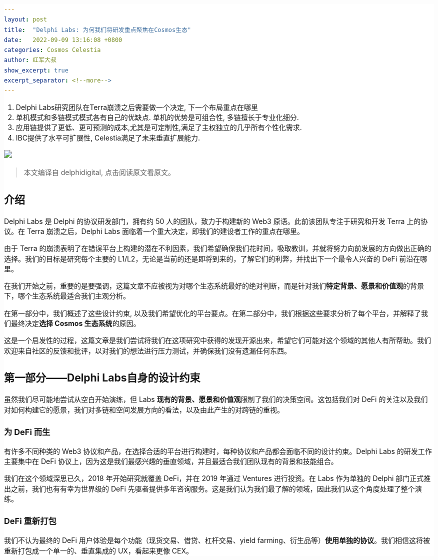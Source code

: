 ```yaml
---
layout: post
title:  "Delphi Labs: 为何我们将研发重点聚焦在Cosmos生态"
date:   2022-09-09 13:16:08 +0800
categories: Cosmos Celestia
author: 红军大叔
show_excerpt: true
excerpt_separator: <!--more-->
---
```


1. Delphi Labs研究团队在Terra崩溃之后需要做一个决定, 下一个布局重点在哪里
2. 单机模式和多链模式模式各有自己的优缺点. 单机的优势是可组合性, 多链擅长于专业化细分. 
3. 应用链提供了更低、更可预测的成本,尤其是可定制性,满足了主权独立的几乎所有个性化需求.
4. IBC提供了水平可扩展性, Celestia满足了未来垂直扩展能力.



![](https://alextencentcos-1256436283.file.myqcloud.com/roam/2022-08-02-104728.jpg)


> 本文编译自 delphidigital, 点击阅读原文看原文。

## 介绍

Delphi Labs 是 Delphi 的协议研发部门，拥有约 50 人的团队，致力于构建新的 Web3 原语。此前该团队专注于研究和开发 Terra 上的协议。在 Terra 崩溃之后，Delphi Labs 面临着一个重大决定，即我们的建设者工作的重点在哪里。

由于 Terra 的崩溃表明了在错误平台上构建的潜在不利因素，我们希望确保我们花时间，吸取教训，并就将努力向前发展的方向做出正确的选择。我们的目标是研究每个主要的 L1/L2，无论是当前的还是即将到来的，了解它们的利弊，并找出下一个最令人兴奋的 DeFi 前沿在哪里。

在我们开始之前，重要的是要强调，这篇文章不应被视为对哪个生态系统最好的绝对判断，而是针对我们**特定背景、愿景和价值观**的背景下，哪个生态系统最适合我们主观分析。

在第一部分中，我们概述了这些设计约束, 以及我们希望优化的平台要点。在第二部分中，我们根据这些要求分析了每个平台，并解释了我们最终决定**选择 Cosmos 生态系统**的原因。

这是一个启发性的过程，这篇文章是我们尝试将我们在这项研究中获得的发现开源出来，希望它们可能对这个领域的其他人有所帮助。我们欢迎来自社区的反馈和批评，以对我们的想法进行压力测试，并确保我们没有遗漏任何东西。

## 第一部分——Delphi Labs自身的设计约束

虽然我们尽可能地尝试从空白开始演练，但 Labs **现有的背景、愿景和价值观**限制了我们的决策空间。这包括我们对 DeFi 的关注以及我们对如何构建它的愿景，我们对多链和空间发展方向的看法，以及由此产生的对跨链的重视。

### 为 DeFi 而生

有许多不同种类的 Web3 协议和产品，在选择合适的平台进行构建时，每种协议和产品都会面临不同的设计约束。Delphi Labs 的研发工作主要集中在 DeFi 协议上，因为这是我们最感兴趣的垂直领域，并且最适合我们团队现有的背景和技能组合。

我们在这个领域深思已久，2018 年开始研究就覆盖 DeFi，并在 2019 年通过 Ventures 进行投资。在 Labs 作为单独的 Delphi 部门正式推出之前，我们也有有幸为世界级的 DeFi 先驱者提供多年咨询服务。这是我们认为我们最了解的领域，因此我们从这个角度处理了整个演练。

### DeFi 重新打包

我们不认为最终的 DeFi 用户体验是每个功能（现货交易、借贷、杠杆交易、yield farming、衍生品等）**使用单独的协议**。我们相信这将被重新打包成一个单一的、垂直集成的 UX，看起来更像 CEX。
